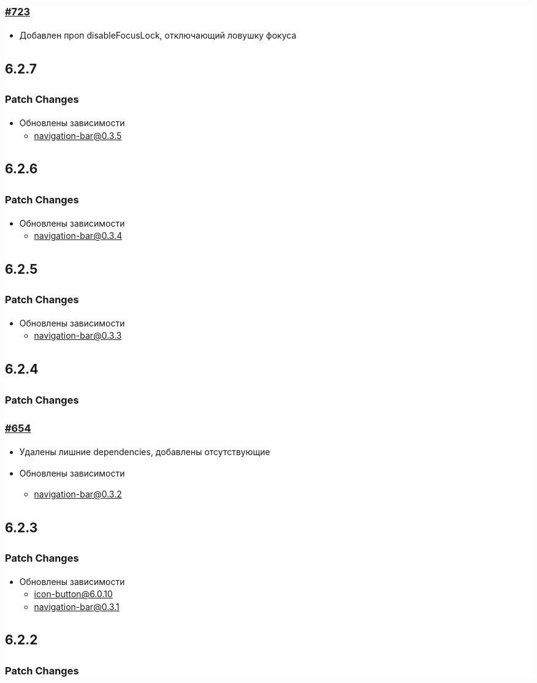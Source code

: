 ### [#723](https://github.com/core-ds/core-components/pull/723)

-   Добавлен проп disableFocusLock, отключающий ловушку фокуса

## 6.2.7

### Patch Changes

-   Обновлены зависимости
    -   navigation-bar@0.3.5

## 6.2.6

### Patch Changes

-   Обновлены зависимости
    -   navigation-bar@0.3.4

## 6.2.5

### Patch Changes

-   Обновлены зависимости
    -   navigation-bar@0.3.3

## 6.2.4

### Patch Changes

### [#654](https://github.com/core-ds/core-components/pull/654)

-   Удалены лишние dependencies, добавлены отсутствующие

-   Обновлены зависимости
    -   navigation-bar@0.3.2

## 6.2.3

### Patch Changes

-   Обновлены зависимости
    -   icon-button@6.0.10
    -   navigation-bar@0.3.1

## 6.2.2

### Patch Changes
